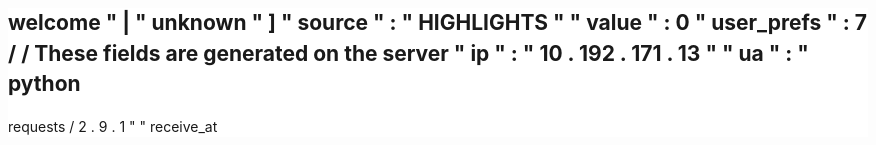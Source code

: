 welcome
"
|
"
unknown
"
]
"
source
"
:
"
HIGHLIGHTS
"
"
value
"
:
0
"
user_prefs
"
:
7
/
/
These
fields
are
generated
on
the
server
"
ip
"
:
"
10
.
192
.
171
.
13
"
"
ua
"
:
"
python
-
requests
/
2
.
9
.
1
"
"
receive_at